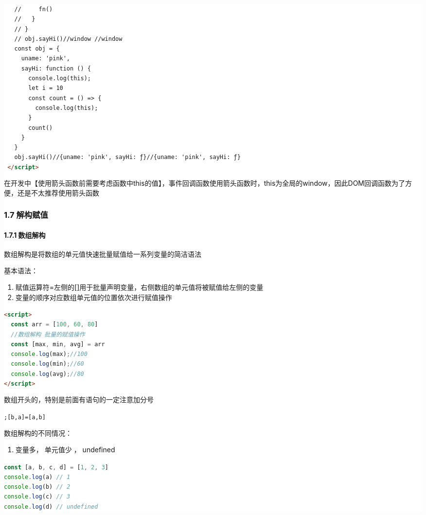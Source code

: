 ```html
   //     fn()
   //   }
   // }
   // obj.sayHi()//window //window
   const obj = {
     uname: 'pink',
     sayHi: function () {
       console.log(this);
       let i = 10
       const count = () => {
         console.log(this);
       }
       count()
     }
   }
   obj.sayHi()//{uname: 'pink', sayHi: ƒ}//{uname: 'pink', sayHi: ƒ}
 </script>
```

在开发中【使用箭头函数前需要考虑函数中this的值】，事件回调函数使用箭头函数时，this为全局的window，因此DOM回调函数为了方便，还是不太推荐使用箭头函数

### 1.7 解构赋值

#### 1.7.1 数组解构

数组解构是将数组的单元值快速批量赋值给一系列变量的简洁语法

基本语法：

1. 赋值运算符=左侧的[]用于批量声明变量，右侧数组的单元值将被赋值给左侧的变量
2. 变量的顺序对应数组单元值的位置依次进行赋值操作

```html
<script>
  const arr = [100, 60, 80]
  //数组解构 批量的赋值操作
  const [max, min, avg] = arr
  console.log(max);//100
  console.log(min);//60
  console.log(avg);//80
</script>
```

数组开头的，特别是前面有语句的一定注意加分号

```html
;[b,a]=[a,b]
```
数组解构的不同情况：
1. 变量多， 单元值少 ， undefined

```javascript
const [a, b, c, d] = [1, 2, 3]
console.log(a) // 1
console.log(b) // 2
console.log(c) // 3
console.log(d) // undefined
```
